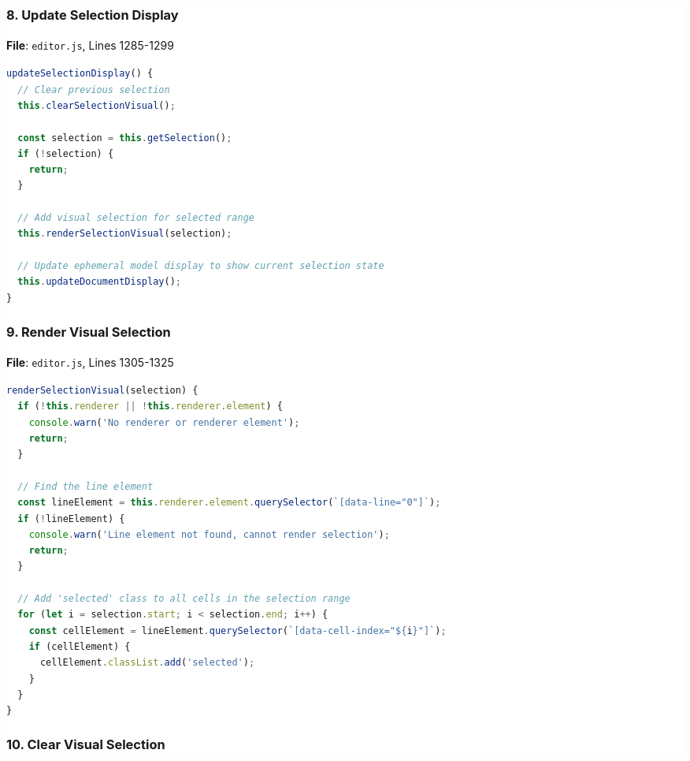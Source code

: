 
### 8. Update Selection Display

**File**: `editor.js`, Lines 1285-1299

```javascript
updateSelectionDisplay() {
  // Clear previous selection
  this.clearSelectionVisual();

  const selection = this.getSelection();
  if (!selection) {
    return;
  }

  // Add visual selection for selected range
  this.renderSelectionVisual(selection);

  // Update ephemeral model display to show current selection state
  this.updateDocumentDisplay();
}
```

### 9. Render Visual Selection

**File**: `editor.js`, Lines 1305-1325

```javascript
renderSelectionVisual(selection) {
  if (!this.renderer || !this.renderer.element) {
    console.warn('No renderer or renderer element');
    return;
  }

  // Find the line element
  const lineElement = this.renderer.element.querySelector(`[data-line="0"]`);
  if (!lineElement) {
    console.warn('Line element not found, cannot render selection');
    return;
  }

  // Add 'selected' class to all cells in the selection range
  for (let i = selection.start; i < selection.end; i++) {
    const cellElement = lineElement.querySelector(`[data-cell-index="${i}"]`);
    if (cellElement) {
      cellElement.classList.add('selected');
    }
  }
}
```

### 10. Clear Visual Selection
